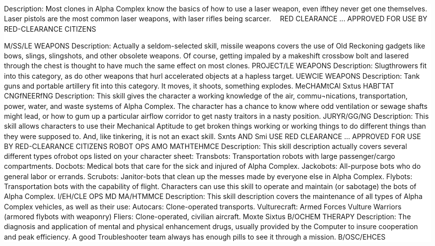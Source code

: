 Description: Most clones in Alpha Complex know the basics of how to use a laser weapon, even ifthey never get one themselves. Laser pistols are the most common laser weapons, with laser rifles being scarcer. 
RED CLEARANCE ... APPROVED FOR USE BY RED-CLEARANCE CITIZENS 


 


















 

 
M/SS/LE WEAPONS
Description: Actually a seldom-selected skill, missile weapons covers the use of Old Reckoning gadgets like bows, slings, slingshots, and other obsolete weapons. Of course, getting impaled by a makeshift crossbow bolt and lasered through the chest is thought to
have much the same effect on most clones.
PROJECT/LE WEAPONS
Description: Slugthrowers fit into this category, as do other weapons that hurl accelerated objects at a hapless target.
UEWCIE WEAPONS
Description: Tank guns and portable artillery fit into this category. It moves, it shoots, something explodes.
MeCHAMtCAl Sxtus
НАВГТАТ CNGfNEERfNG
Description: This skill gives the character a working knowledge of the air, commu¬nications, transportation, power, water, and waste systems of Alpha Complex. The character has a chance to know where odd ventilation or sewage shafts might lead, or how to gum up a particular airflow corridor to get nasty traitors in a nasty position.
JURYR/GG/NG
Description: This skill allows characters to use their Mechanical Aptitude to get broken things working or working things to do different things than they were supposed to. And, like tinkering, it is not an exact skill.
Sxnts AND Smi USE 
RED CLEARANCE ... APPROVED FOR USE BY RED-CLEARANCE CITIZENS
ROBOT OPS AMO MATHTEHMCE
Description: This skill description actually covers several different types ofrobot ops listed on your character sheet:
Transbots: Transportation robots with large passenger/cargo compartments.
Docbots: Medical bots that care for the sick and injured of Alpha Complex.
Jackobots: All-purpose bots who do general labor or errands.
Scrubots: Janitor-bots that clean up the messes made by everyone else in Alpha Complex. Flybots: Transportation bots with the capability of flight.
Characters can use this skill to operate and maintain (or sabotage) the bots of Alpha Complex.
I/EH/CLE OPS MD MA/HTMMCE
Description: This skill description covers the maintenance of all types of Alpha Complex vehicles, as well as their use:
Autocars: Clone-operated transports.
Vulturecraft: Armed Forces Vulture Warriors (armored flybots with weaponry)
Fliers: Clone-operated, civilian aircraft.
Moxte Sixtus
B/OCHEM THERAPY
Description: The diagnosis and application of mental and physical enhancement drugs, usually provided by the Computer to insure cooperation and peak efficiency. A good Troubleshooter team always has enough pills to see it through a mission.
B/OSC/EHCES